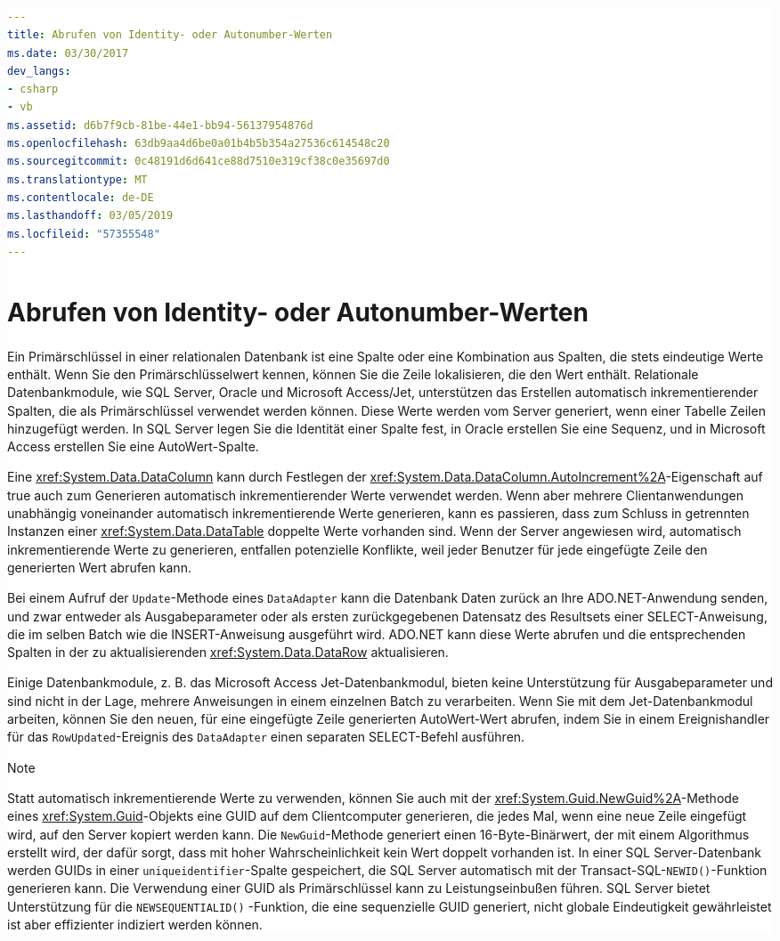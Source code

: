```yaml
---
title: Abrufen von Identity- oder Autonumber-Werten
ms.date: 03/30/2017
dev_langs:
- csharp
- vb
ms.assetid: d6b7f9cb-81be-44e1-bb94-56137954876d
ms.openlocfilehash: 63db9aa4d6be0a01b4b5b354a27536c614548c20
ms.sourcegitcommit: 0c48191d6d641ce88d7510e319cf38c0e35697d0
ms.translationtype: MT
ms.contentlocale: de-DE
ms.lasthandoff: 03/05/2019
ms.locfileid: "57355548"
---
```

# <a name="retrieving-identity-or-autonumber-values"></a>Abrufen von Identity- oder Autonumber-Werten

Ein Primärschlüssel in einer relationalen Datenbank ist eine Spalte oder eine Kombination aus Spalten, die stets eindeutige Werte enthält. Wenn Sie den Primärschlüsselwert kennen, können Sie die Zeile lokalisieren, die den Wert enthält. Relationale Datenbankmodule, wie SQL Server, Oracle und Microsoft Access/Jet, unterstützen das Erstellen automatisch inkrementierender Spalten, die als Primärschlüssel verwendet werden können. Diese Werte werden vom Server generiert, wenn einer Tabelle Zeilen hinzugefügt werden. In SQL Server legen Sie die Identität einer Spalte fest, in Oracle erstellen Sie eine Sequenz, und in Microsoft Access erstellen Sie eine AutoWert-Spalte.

Eine <xref:System.Data.DataColumn> kann durch Festlegen der <xref:System.Data.DataColumn.AutoIncrement%2A>-Eigenschaft auf <legacyBold>true</legacyBold> auch zum Generieren automatisch inkrementierender Werte verwendet werden. Wenn aber mehrere Clientanwendungen unabhängig voneinander automatisch inkrementierende Werte generieren, kann es passieren, dass zum Schluss in getrennten Instanzen einer <xref:System.Data.DataTable> doppelte Werte vorhanden sind. Wenn der Server angewiesen wird, automatisch inkrementierende Werte zu generieren, entfallen potenzielle Konflikte, weil jeder Benutzer für jede eingefügte Zeile den generierten Wert abrufen kann.

Bei einem Aufruf der `Update`-Methode eines `DataAdapter` kann die Datenbank Daten zurück an Ihre ADO.NET-Anwendung senden, und zwar entweder als Ausgabeparameter oder als ersten zurückgegebenen Datensatz des Resultsets einer SELECT-Anweisung, die im selben Batch wie die INSERT-Anweisung ausgeführt wird. ADO.NET kann diese Werte abrufen und die entsprechenden Spalten in der zu aktualisierenden <xref:System.Data.DataRow> aktualisieren.

Einige Datenbankmodule, z. B. das Microsoft Access Jet-Datenbankmodul, bieten keine Unterstützung für Ausgabeparameter und sind nicht in der Lage, mehrere Anweisungen in einem einzelnen Batch zu verarbeiten. Wenn Sie mit dem Jet-Datenbankmodul arbeiten, können Sie den neuen, für eine eingefügte Zeile generierten AutoWert-Wert abrufen, indem Sie in einem Ereignishandler für das `RowUpdated`-Ereignis des `DataAdapter` einen separaten SELECT-Befehl ausführen.

> [!NOTE]
> Statt automatisch inkrementierende Werte zu verwenden, können Sie auch mit der <xref:System.Guid.NewGuid%2A>-Methode eines <xref:System.Guid>-Objekts eine GUID auf dem Clientcomputer generieren, die jedes Mal, wenn eine neue Zeile eingefügt wird, auf den Server kopiert werden kann. Die `NewGuid`-Methode generiert einen 16-Byte-Binärwert, der mit einem Algorithmus erstellt wird, der dafür sorgt, dass mit hoher Wahrscheinlichkeit kein Wert doppelt vorhanden ist. In einer SQL Server-Datenbank werden GUIDs in einer `uniqueidentifier`-Spalte gespeichert, die SQL Server automatisch mit der Transact-SQL-`NEWID()`-Funktion generieren kann. Die Verwendung einer GUID als Primärschlüssel kann zu Leistungseinbußen führen. SQL Server bietet Unterstützung für die `NEWSEQUENTIALID()` -Funktion, die eine sequenzielle GUID generiert, nicht globale Eindeutigkeit gewährleistet ist aber effizienter indiziert werden können.
